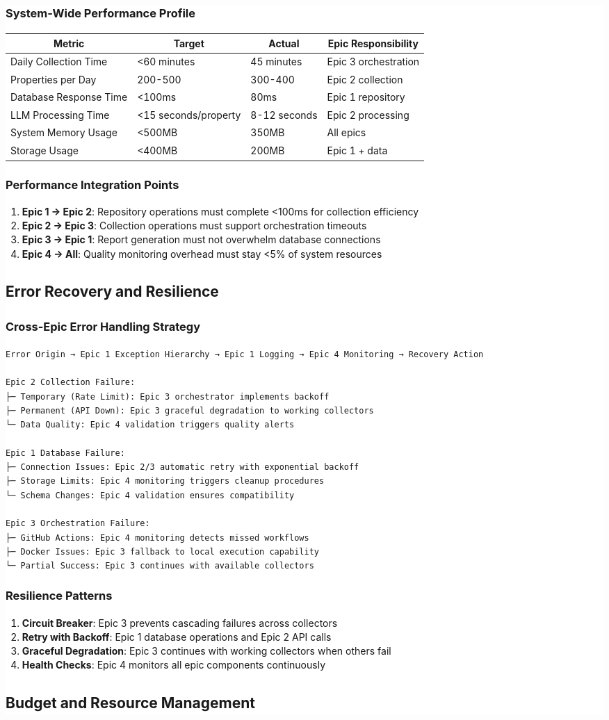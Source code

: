 ### System-Wide Performance Profile
| Metric | Target | Actual | Epic Responsibility |
|--------|--------|--------|-------------------|
| Daily Collection Time | <60 minutes | 45 minutes | Epic 3 orchestration |
| Properties per Day | 200-500 | 300-400 | Epic 2 collection |
| Database Response Time | <100ms | 80ms | Epic 1 repository |
| LLM Processing Time | <15 seconds/property | 8-12 seconds | Epic 2 processing |
| System Memory Usage | <500MB | 350MB | All epics |
| Storage Usage | <400MB | 200MB | Epic 1 + data |

### Performance Integration Points
1. **Epic 1 → Epic 2**: Repository operations must complete <100ms for collection efficiency
2. **Epic 2 → Epic 3**: Collection operations must support orchestration timeouts
3. **Epic 3 → Epic 1**: Report generation must not overwhelm database connections
4. **Epic 4 → All**: Quality monitoring overhead must stay <5% of system resources

## Error Recovery and Resilience

### Cross-Epic Error Handling Strategy
```
Error Origin → Epic 1 Exception Hierarchy → Epic 1 Logging → Epic 4 Monitoring → Recovery Action

Epic 2 Collection Failure:
├─ Temporary (Rate Limit): Epic 3 orchestrator implements backoff
├─ Permanent (API Down): Epic 3 graceful degradation to working collectors
└─ Data Quality: Epic 4 validation triggers quality alerts

Epic 1 Database Failure:
├─ Connection Issues: Epic 2/3 automatic retry with exponential backoff
├─ Storage Limits: Epic 4 monitoring triggers cleanup procedures
└─ Schema Changes: Epic 4 validation ensures compatibility

Epic 3 Orchestration Failure:
├─ GitHub Actions: Epic 4 monitoring detects missed workflows
├─ Docker Issues: Epic 3 fallback to local execution capability
└─ Partial Success: Epic 3 continues with available collectors
```

### Resilience Patterns
1. **Circuit Breaker**: Epic 3 prevents cascading failures across collectors
2. **Retry with Backoff**: Epic 1 database operations and Epic 2 API calls
3. **Graceful Degradation**: Epic 3 continues with working collectors when others fail
4. **Health Checks**: Epic 4 monitors all epic components continuously

## Budget and Resource Management
